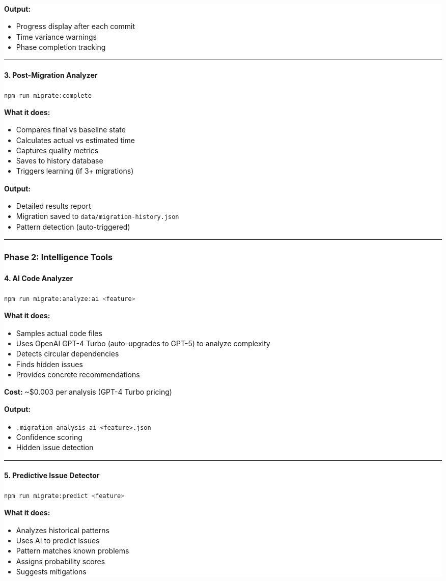 **Output:**
- Progress display after each commit
- Time variance warnings
- Phase completion tracking

---

#### **3. Post-Migration Analyzer**
```bash
npm run migrate:complete
```

**What it does:**
- Compares final vs baseline state
- Calculates actual vs estimated time
- Captures quality metrics
- Saves to history database
- Triggers learning (if 3+ migrations)

**Output:**
- Detailed results report
- Migration saved to `data/migration-history.json`
- Pattern detection (auto-triggered)

---

### **Phase 2: Intelligence Tools**

#### **4. AI Code Analyzer**
```bash
npm run migrate:analyze:ai <feature>
```

**What it does:**
- Samples actual code files
- Uses OpenAI GPT-4 Turbo (auto-upgrades to GPT-5) to analyze complexity
- Detects circular dependencies
- Finds hidden issues
- Provides concrete recommendations

**Cost:** ~$0.003 per analysis (GPT-4 Turbo pricing)

**Output:**
- `.migration-analysis-ai-<feature>.json`
- Confidence scoring
- Hidden issue detection

---

#### **5. Predictive Issue Detector**
```bash
npm run migrate:predict <feature>
```

**What it does:**
- Analyzes historical patterns
- Uses AI to predict issues
- Pattern matches known problems
- Assigns probability scores
- Suggests mitigations

